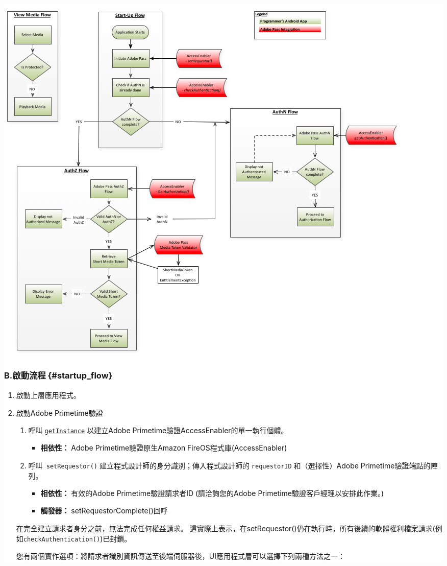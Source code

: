 ![](assets/android-entitlement-flows.png)


### B.啟動流程 {#startup_flow}

1. 啟動上層應用程式。
1. 啟動Adobe Primetime驗證
   1. 呼叫 [`getInstance`](#$getInstance) 以建立Adobe Primetime驗證AccessEnabler的單一執行個體。

      - **相依性：** Adobe Primetime驗證原生Amazon FireOS程式庫(AccessEnabler)

   2. 呼叫` setRequestor()` 建立程式設計師的身分識別；傳入程式設計師的 `requestorID` 和（選擇性）Adobe Primetime驗證端點的陣列。

      - **相依性：** 有效的Adobe Primetime驗證請求者ID (請洽詢您的Adobe Primetime驗證客戶經理以安排此作業。)

      - **觸發器：** setRequestorComplete()回呼

   在完全建立請求者身分之前，無法完成任何權益請求。 這實際上表示，在setRequestor()仍在執行時，所有後續的軟體權利檔案請求(例如`checkAuthentication()`)已封鎖。

   您有兩個實作選項：將請求者識別資訊傳送至後端伺服器後，UI應用程式層可以選擇下列兩種方法之一：</p>
